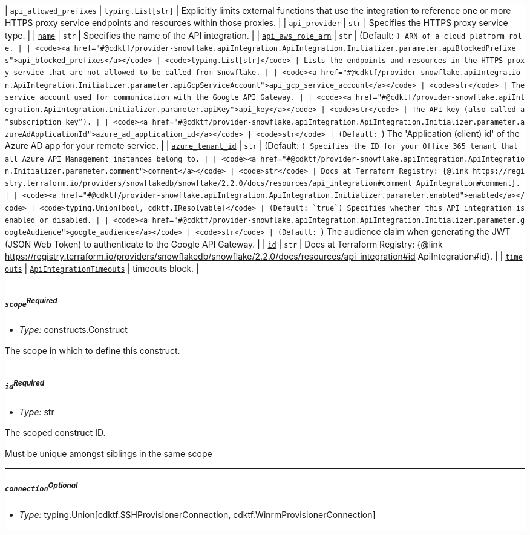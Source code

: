 | <code><a href="#@cdktf/provider-snowflake.apiIntegration.ApiIntegration.Initializer.parameter.apiAllowedPrefixes">api_allowed_prefixes</a></code> | <code>typing.List[str]</code> | Explicitly limits external functions that use the integration to reference one or more HTTPS proxy service endpoints and resources within those proxies. |
| <code><a href="#@cdktf/provider-snowflake.apiIntegration.ApiIntegration.Initializer.parameter.apiProvider">api_provider</a></code> | <code>str</code> | Specifies the HTTPS proxy service type. |
| <code><a href="#@cdktf/provider-snowflake.apiIntegration.ApiIntegration.Initializer.parameter.name">name</a></code> | <code>str</code> | Specifies the name of the API integration. |
| <code><a href="#@cdktf/provider-snowflake.apiIntegration.ApiIntegration.Initializer.parameter.apiAwsRoleArn">api_aws_role_arn</a></code> | <code>str</code> | (Default: ``) ARN of a cloud platform role. |
| <code><a href="#@cdktf/provider-snowflake.apiIntegration.ApiIntegration.Initializer.parameter.apiBlockedPrefixes">api_blocked_prefixes</a></code> | <code>typing.List[str]</code> | Lists the endpoints and resources in the HTTPS proxy service that are not allowed to be called from Snowflake. |
| <code><a href="#@cdktf/provider-snowflake.apiIntegration.ApiIntegration.Initializer.parameter.apiGcpServiceAccount">api_gcp_service_account</a></code> | <code>str</code> | The service account used for communication with the Google API Gateway. |
| <code><a href="#@cdktf/provider-snowflake.apiIntegration.ApiIntegration.Initializer.parameter.apiKey">api_key</a></code> | <code>str</code> | The API key (also called a “subscription key”). |
| <code><a href="#@cdktf/provider-snowflake.apiIntegration.ApiIntegration.Initializer.parameter.azureAdApplicationId">azure_ad_application_id</a></code> | <code>str</code> | (Default: ``) The 'Application (client) id' of the Azure AD app for your remote service. |
| <code><a href="#@cdktf/provider-snowflake.apiIntegration.ApiIntegration.Initializer.parameter.azureTenantId">azure_tenant_id</a></code> | <code>str</code> | (Default: ``) Specifies the ID for your Office 365 tenant that all Azure API Management instances belong to. |
| <code><a href="#@cdktf/provider-snowflake.apiIntegration.ApiIntegration.Initializer.parameter.comment">comment</a></code> | <code>str</code> | Docs at Terraform Registry: {@link https://registry.terraform.io/providers/snowflakedb/snowflake/2.2.0/docs/resources/api_integration#comment ApiIntegration#comment}. |
| <code><a href="#@cdktf/provider-snowflake.apiIntegration.ApiIntegration.Initializer.parameter.enabled">enabled</a></code> | <code>typing.Union[bool, cdktf.IResolvable]</code> | (Default: `true`) Specifies whether this API integration is enabled or disabled. |
| <code><a href="#@cdktf/provider-snowflake.apiIntegration.ApiIntegration.Initializer.parameter.googleAudience">google_audience</a></code> | <code>str</code> | (Default: ``) The audience claim when generating the JWT (JSON Web Token) to authenticate to the Google API Gateway. |
| <code><a href="#@cdktf/provider-snowflake.apiIntegration.ApiIntegration.Initializer.parameter.id">id</a></code> | <code>str</code> | Docs at Terraform Registry: {@link https://registry.terraform.io/providers/snowflakedb/snowflake/2.2.0/docs/resources/api_integration#id ApiIntegration#id}. |
| <code><a href="#@cdktf/provider-snowflake.apiIntegration.ApiIntegration.Initializer.parameter.timeouts">timeouts</a></code> | <code><a href="#@cdktf/provider-snowflake.apiIntegration.ApiIntegrationTimeouts">ApiIntegrationTimeouts</a></code> | timeouts block. |

---

##### `scope`<sup>Required</sup> <a name="scope" id="@cdktf/provider-snowflake.apiIntegration.ApiIntegration.Initializer.parameter.scope"></a>

- *Type:* constructs.Construct

The scope in which to define this construct.

---

##### `id`<sup>Required</sup> <a name="id" id="@cdktf/provider-snowflake.apiIntegration.ApiIntegration.Initializer.parameter.id"></a>

- *Type:* str

The scoped construct ID.

Must be unique amongst siblings in the same scope

---

##### `connection`<sup>Optional</sup> <a name="connection" id="@cdktf/provider-snowflake.apiIntegration.ApiIntegration.Initializer.parameter.connection"></a>

- *Type:* typing.Union[cdktf.SSHProvisionerConnection, cdktf.WinrmProvisionerConnection]

---
